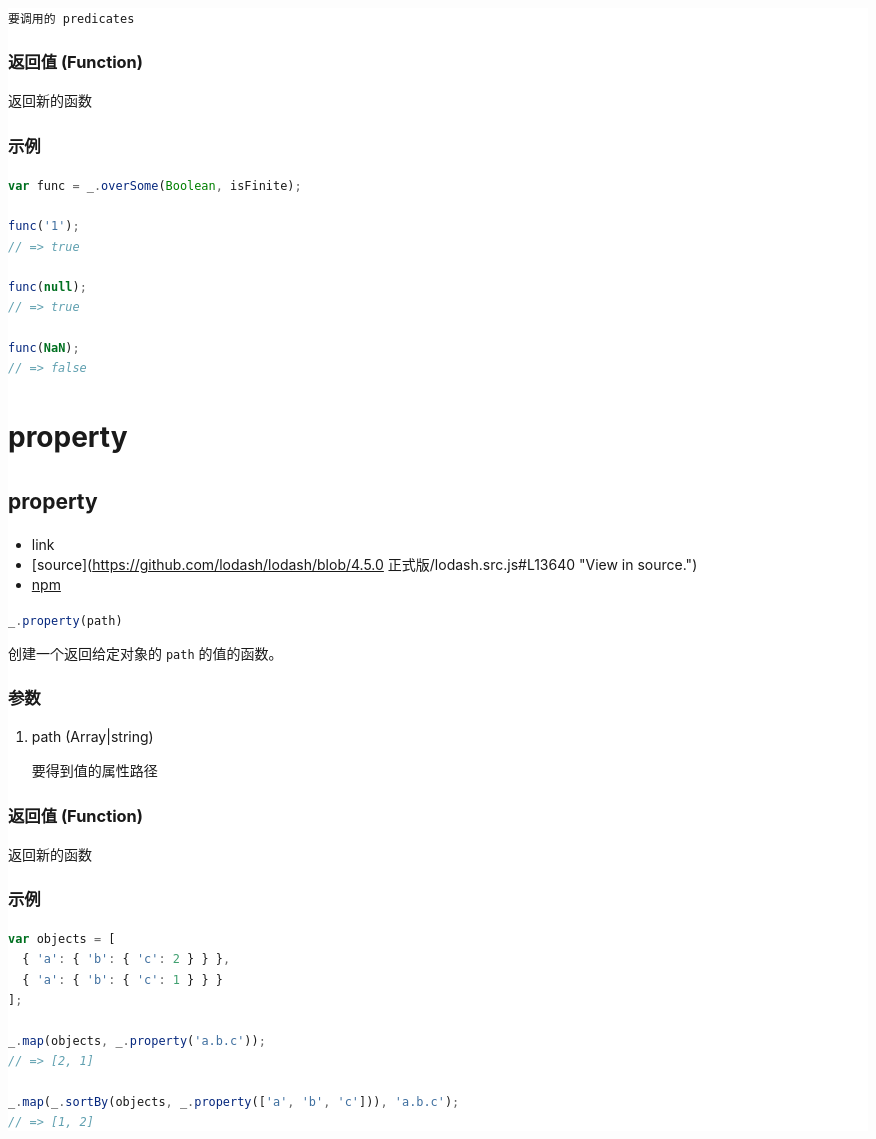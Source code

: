     要调用的 predicates

### 返回值 (Function)

返回新的函数

### 示例

```js
var func = _.overSome(Boolean, isFinite);

func('1');
// => true

func(null);
// => true

func(NaN);
// => false 
```

# property

## property

*   link
*   [source](https://github.com/lodash/lodash/blob/4.5.0 正式版/lodash.src.js#L13640 "View in source.")
*   [npm](https://www.npmjs.com/package/lodash.property "See the npm package.")

```js
_.property(path) 
```

创建一个返回给定对象的 `path` 的值的函数。

### 参数

1.  path (Array|string)

    要得到值的属性路径

### 返回值 (Function)

返回新的函数

### 示例

```js
var objects = [
  { 'a': { 'b': { 'c': 2 } } },
  { 'a': { 'b': { 'c': 1 } } }
];

_.map(objects, _.property('a.b.c'));
// => [2, 1]

_.map(_.sortBy(objects, _.property(['a', 'b', 'c'])), 'a.b.c');
// => [1, 2] 
```
